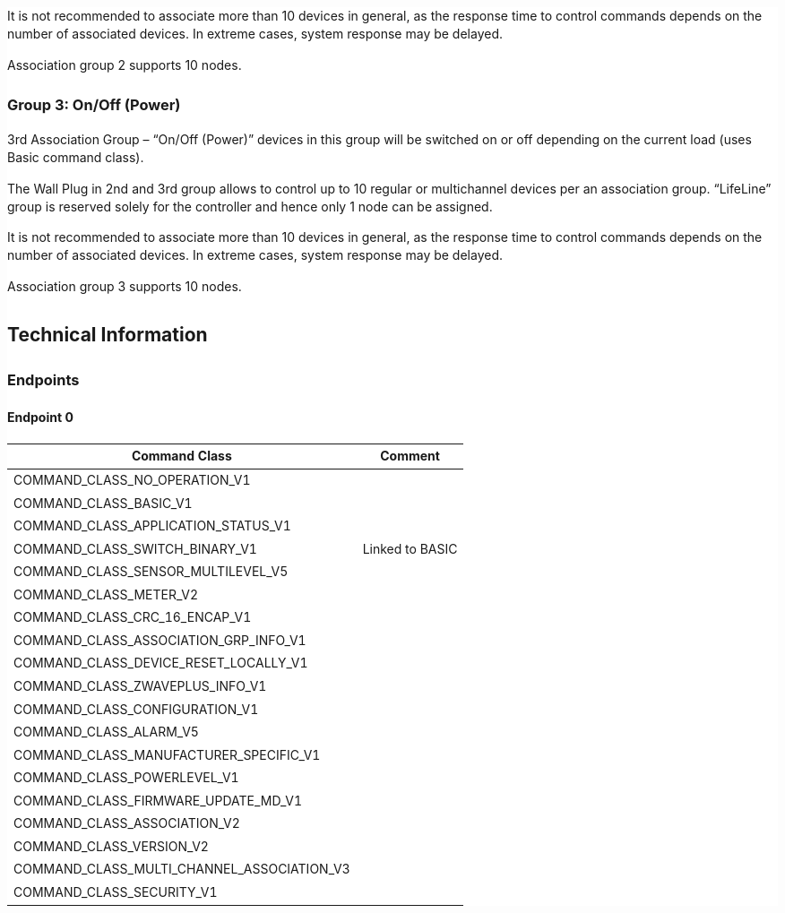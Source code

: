 It is not recommended to associate more than 10 devices in general, as the response time to control commands depends on the number of associated devices. In extreme cases, system response may be delayed.

Association group 2 supports 10 nodes.

### Group 3: On/Off (Power)

3rd Association Group – “On/Off (Power)” devices in this group will be switched on or off depending on the current load (uses Basic command class).

The Wall Plug in 2nd and 3rd group allows to control up to 10 regular or multichannel devices per an association group. “LifeLine” group is reserved solely for the controller and hence only 1 node can be assigned.

It is not recommended to associate more than 10 devices in general, as the response time to control commands depends on the number of associated devices. In extreme cases, system response may be delayed.

Association group 3 supports 10 nodes.

## Technical Information

### Endpoints

#### Endpoint 0

| Command Class | Comment |
|---------------|---------|
| COMMAND_CLASS_NO_OPERATION_V1| |
| COMMAND_CLASS_BASIC_V1| |
| COMMAND_CLASS_APPLICATION_STATUS_V1| |
| COMMAND_CLASS_SWITCH_BINARY_V1| Linked to BASIC|
| COMMAND_CLASS_SENSOR_MULTILEVEL_V5| |
| COMMAND_CLASS_METER_V2| |
| COMMAND_CLASS_CRC_16_ENCAP_V1| |
| COMMAND_CLASS_ASSOCIATION_GRP_INFO_V1| |
| COMMAND_CLASS_DEVICE_RESET_LOCALLY_V1| |
| COMMAND_CLASS_ZWAVEPLUS_INFO_V1| |
| COMMAND_CLASS_CONFIGURATION_V1| |
| COMMAND_CLASS_ALARM_V5| |
| COMMAND_CLASS_MANUFACTURER_SPECIFIC_V1| |
| COMMAND_CLASS_POWERLEVEL_V1| |
| COMMAND_CLASS_FIRMWARE_UPDATE_MD_V1| |
| COMMAND_CLASS_ASSOCIATION_V2| |
| COMMAND_CLASS_VERSION_V2| |
| COMMAND_CLASS_MULTI_CHANNEL_ASSOCIATION_V3| |
| COMMAND_CLASS_SECURITY_V1| |
